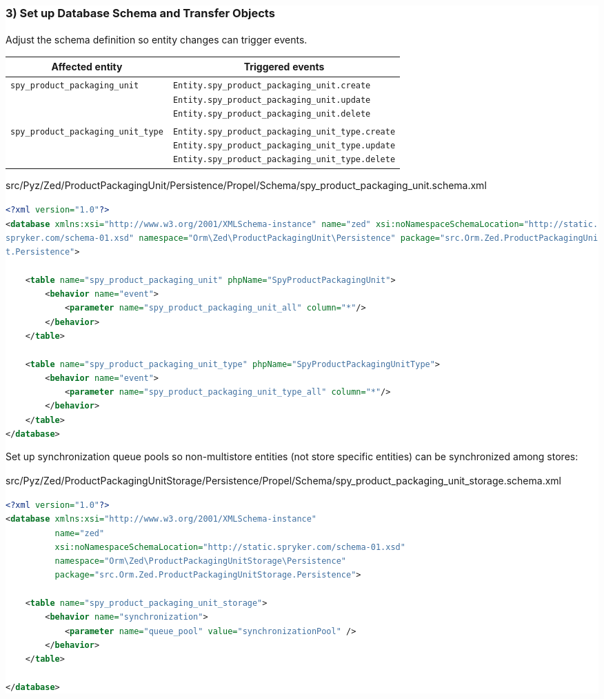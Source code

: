 ### 3) Set up Database Schema and Transfer Objects
Adjust the schema definition so entity changes can trigger events.

| Affected entity | Triggered events |
| --- | --- |
| `spy_product_packaging_unit` | `Entity.spy_product_packaging_unit.create`</br>`Entity.spy_product_packaging_unit.update`</br>`Entity.spy_product_packaging_unit.delete` |
| `spy_product_packaging_unit_type` | `Entity.spy_product_packaging_unit_type.create`</br>`Entity.spy_product_packaging_unit_type.update`</br>`Entity.spy_product_packaging_unit_type.delete` |

src/Pyz/Zed/ProductPackagingUnit/Persistence/Propel/Schema/spy_product_packaging_unit.schema.xml

```xml
<?xml version="1.0"?>
<database xmlns:xsi="http://www.w3.org/2001/XMLSchema-instance" name="zed" xsi:noNamespaceSchemaLocation="http://static.spryker.com/schema-01.xsd" namespace="Orm\Zed\ProductPackagingUnit\Persistence" package="src.Orm.Zed.ProductPackagingUnit.Persistence">
 
    <table name="spy_product_packaging_unit" phpName="SpyProductPackagingUnit">
        <behavior name="event">
            <parameter name="spy_product_packaging_unit_all" column="*"/>
        </behavior>
    </table>
 
    <table name="spy_product_packaging_unit_type" phpName="SpyProductPackagingUnitType">
        <behavior name="event">
            <parameter name="spy_product_packaging_unit_type_all" column="*"/>
        </behavior>
    </table>
</database>
```

Set up synchronization queue pools so non-multistore entities (not store specific entities) can be synchronized among stores:

src/Pyz/Zed/ProductPackagingUnitStorage/Persistence/Propel/Schema/spy_product_packaging_unit_storage.schema.xml

```xml
<?xml version="1.0"?>
<database xmlns:xsi="http://www.w3.org/2001/XMLSchema-instance"
          name="zed"
          xsi:noNamespaceSchemaLocation="http://static.spryker.com/schema-01.xsd"
          namespace="Orm\Zed\ProductPackagingUnitStorage\Persistence"
          package="src.Orm.Zed.ProductPackagingUnitStorage.Persistence">
 
    <table name="spy_product_packaging_unit_storage">
        <behavior name="synchronization">
            <parameter name="queue_pool" value="synchronizationPool" />
        </behavior>
    </table>
 
</database>
```
